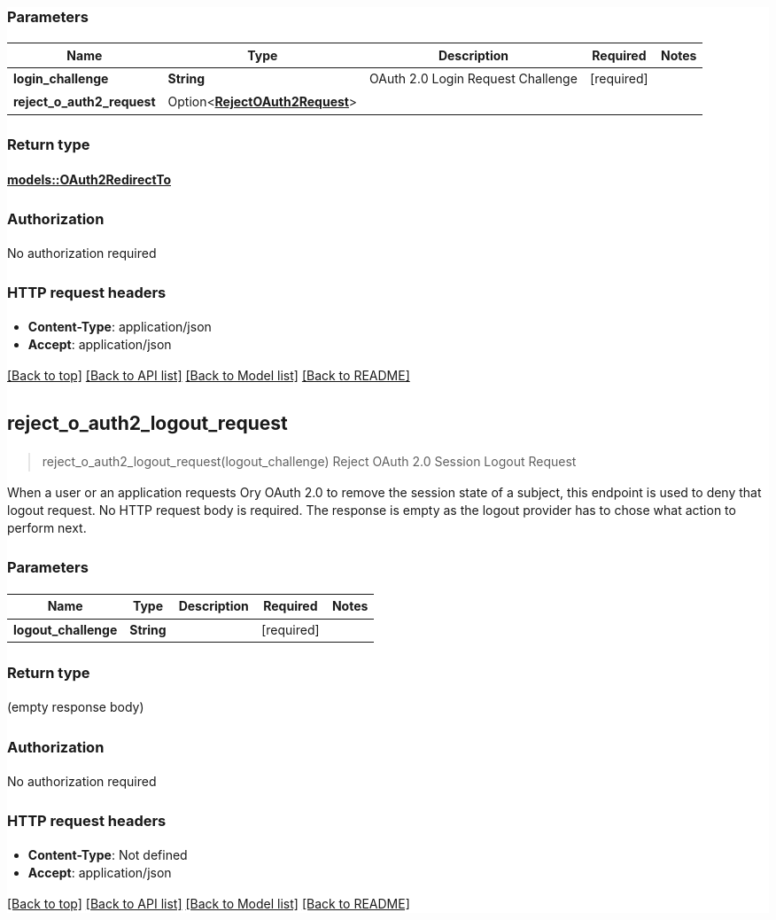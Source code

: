 ### Parameters


Name | Type | Description  | Required | Notes
------------- | ------------- | ------------- | ------------- | -------------
**login_challenge** | **String** | OAuth 2.0 Login Request Challenge | [required] |
**reject_o_auth2_request** | Option<[**RejectOAuth2Request**](RejectOAuth2Request.md)> |  |  |

### Return type

[**models::OAuth2RedirectTo**](oAuth2RedirectTo.md)

### Authorization

No authorization required

### HTTP request headers

- **Content-Type**: application/json
- **Accept**: application/json

[[Back to top]](#) [[Back to API list]](../README.md#documentation-for-api-endpoints) [[Back to Model list]](../README.md#documentation-for-models) [[Back to README]](../README.md)


## reject_o_auth2_logout_request

> reject_o_auth2_logout_request(logout_challenge)
Reject OAuth 2.0 Session Logout Request

When a user or an application requests Ory OAuth 2.0 to remove the session state of a subject, this endpoint is used to deny that logout request. No HTTP request body is required.  The response is empty as the logout provider has to chose what action to perform next.

### Parameters


Name | Type | Description  | Required | Notes
------------- | ------------- | ------------- | ------------- | -------------
**logout_challenge** | **String** |  | [required] |

### Return type

 (empty response body)

### Authorization

No authorization required

### HTTP request headers

- **Content-Type**: Not defined
- **Accept**: application/json

[[Back to top]](#) [[Back to API list]](../README.md#documentation-for-api-endpoints) [[Back to Model list]](../README.md#documentation-for-models) [[Back to README]](../README.md)
